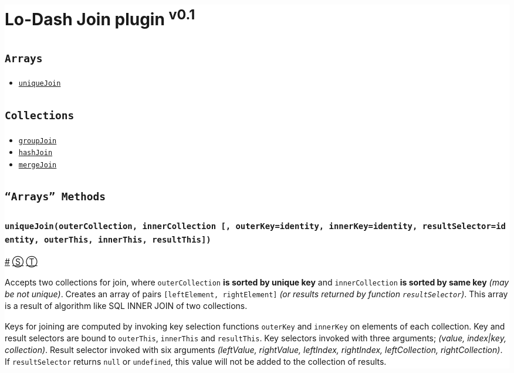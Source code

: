 # Lo-Dash Join plugin <sup>v0.1</sup>






## <a id="Arrays"></a>`Arrays`
* [`uniqueJoin`](#uniquejoinoutercollection-innercollection--outerkeyidentity-innerkeyidentity-resultselectoridentity-outerthis-innerthis-resultthis)






## `Collections`
* [`groupJoin`](#groupjoinoutercollection-innercollection--outerkeyidentity-innerkeyidentity-resultselectoridentity-outerthis-innerthis-resultthis)
* [`hashJoin`](#hashjoinoutercollection-innercollection--outerkeyidentity-innerkeyidentity-resultselectoridentity-outerthis-innerthis-resultthis)
* [`mergeJoin`](#mergejoinoutercollection-innercollection--outerkeyidentity-innerkeyidentity-resultselectoridentity-outersorted-innersorted-outerthis-innerthis-resultthis)












## `“Arrays” Methods`



### <a id="uniquejoinoutercollection-innercollection--outerkeyidentity-innerkeyidentity-resultselectoridentity-outerthis-innerthis-resultthis"></a>`uniqueJoin(outerCollection, innerCollection [, outerKey=identity, innerKey=identity, resultSelector=identity, outerThis, innerThis, resultThis])`
<a href="#uniquejoinoutercollection-innercollection--outerkeyidentity-innerkeyidentity-resultselectoridentity-outerthis-innerthis-resultthis">#</a> [&#x24C8;](#L526 "View in source") [&#x24C9;][1]

Accepts two collections for join, where `outerCollection` <b>is sorted by unique key</b> and `innerCollection` <b>is sorted by same key</b> *(may be not unique)*. Creates an array of pairs `[leftElement, rightElement]` *(or results returned by function `resultSelector`)*. This array is a result of algorithm like SQL INNER  JOIN of two collections.

Keys for joining are computed by invoking key selection functions `outerKey` and `innerKey` on elements of each collection. Key and result selectors are bound to `outerThis`, `innerThis` and `resultThis`. Key selectors invoked with three arguments; *(value, index|key, collection)*. Result selector invoked with six arguments *(leftValue, rightValue, leftIndex, rightIndex, leftCollection, rightCollection)*. If `resultSelector` returns `null` or `undefined`, this value will not be added to the collection of results.


  [1]: #Arrays "Jump back to the TOC."